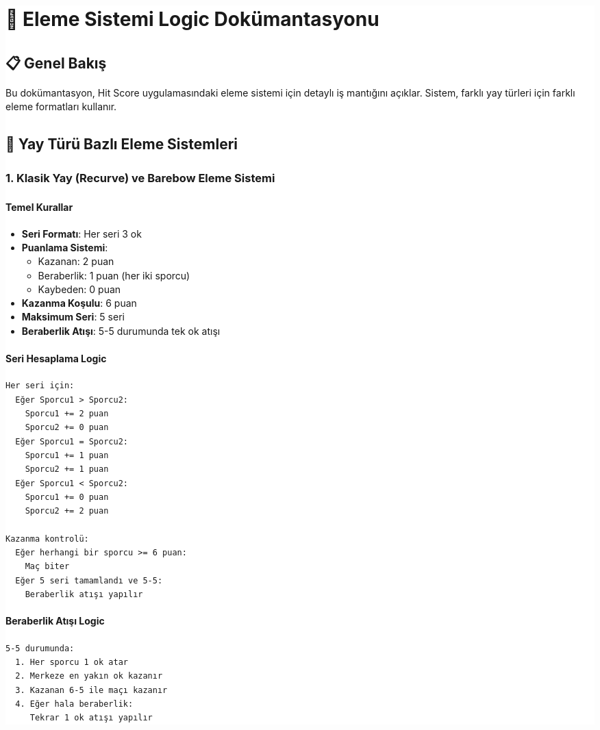 # 🏹 Eleme Sistemi Logic Dokümantasyonu

## 📋 Genel Bakış

Bu dokümantasyon, Hit Score uygulamasındaki eleme sistemi için detaylı iş mantığını açıklar. Sistem, farklı yay türleri için farklı eleme formatları kullanır.

## 🎯 Yay Türü Bazlı Eleme Sistemleri

### 1. Klasik Yay (Recurve) ve Barebow Eleme Sistemi

#### Temel Kurallar
- **Seri Formatı**: Her seri 3 ok
- **Puanlama Sistemi**: 
  - Kazanan: 2 puan
  - Beraberlik: 1 puan (her iki sporcu)
  - Kaybeden: 0 puan
- **Kazanma Koşulu**: 6 puan
- **Maksimum Seri**: 5 seri
- **Beraberlik Atışı**: 5-5 durumunda tek ok atışı

#### Seri Hesaplama Logic
```
Her seri için:
  Eğer Sporcu1 > Sporcu2:
    Sporcu1 += 2 puan
    Sporcu2 += 0 puan
  Eğer Sporcu1 = Sporcu2:
    Sporcu1 += 1 puan
    Sporcu2 += 1 puan
  Eğer Sporcu1 < Sporcu2:
    Sporcu1 += 0 puan
    Sporcu2 += 2 puan

Kazanma kontrolü:
  Eğer herhangi bir sporcu >= 6 puan:
    Maç biter
  Eğer 5 seri tamamlandı ve 5-5:
    Beraberlik atışı yapılır
```

#### Beraberlik Atışı Logic
```
5-5 durumunda:
  1. Her sporcu 1 ok atar
  2. Merkeze en yakın ok kazanır
  3. Kazanan 6-5 ile maçı kazanır
  4. Eğer hala beraberlik:
     Tekrar 1 ok atışı yapılır
```
